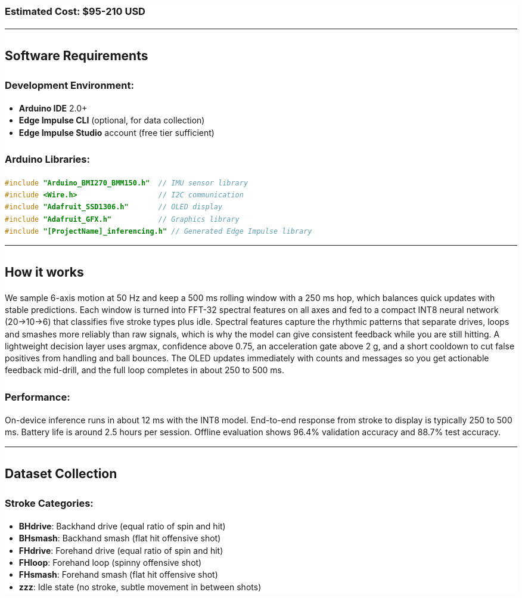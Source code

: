 ### Estimated Cost: **$95-210 USD**


---

## Software Requirements

### Development Environment:
- **Arduino IDE** 2.0+
- **Edge Impulse CLI** (optional, for data collection)
- **Edge Impulse Studio** account (free tier sufficient)

### Arduino Libraries:
```cpp
#include "Arduino_BMI270_BMM150.h"  // IMU sensor library
#include <Wire.h>                   // I2C communication
#include "Adafruit_SSD1306.h"       // OLED display
#include "Adafruit_GFX.h"           // Graphics library
#include "[ProjectName]_inferencing.h" // Generated Edge Impulse library
```



---

## How it works

We sample 6-axis motion at 50 Hz and keep a 500 ms rolling window with a 250 ms hop, which balances quick updates with stable predictions. Each window is turned into FFT-32 spectral features on all axes and fed to a compact INT8 neural network (20→10→6) that classifies five stroke types plus idle. Spectral features capture the rhythmic patterns that separate drives, loops and smashes more reliably than raw signals, which is why the model can give consistent feedback while you are still hitting. A lightweight decision layer uses argmax, confidence above 0.75, an acceleration gate above 2 g, and a short cooldown to cut false positives from handling and ball bounces. The OLED updates immediately with counts and messages so you get actionable feedback mid-drill, and the full loop completes in about 250 to 500 ms.


### Performance:
On-device inference runs in about 12 ms with the INT8 model. End-to-end response from stroke to display is typically 250 to 500 ms. Battery life is around 2.5 hours per session. Offline evaluation shows 96.4% validation accuracy and 88.7% test accuracy.

---

## Dataset Collection

### Stroke Categories:
- **BHdrive**: Backhand drive (equal ratio of spin and hit)
- **BHsmash**: Backhand smash (flat hit offensive shot)
- **FHdrive**: Forehand drive (equal ratio of spin and hit)
- **FHloop**: Forehand loop (spinny offensive shot)
- **FHsmash**: Forehand smash (flat hit offensive shot)
- **zzz**: Idle state (no stroke, subtle movement in between shots)
